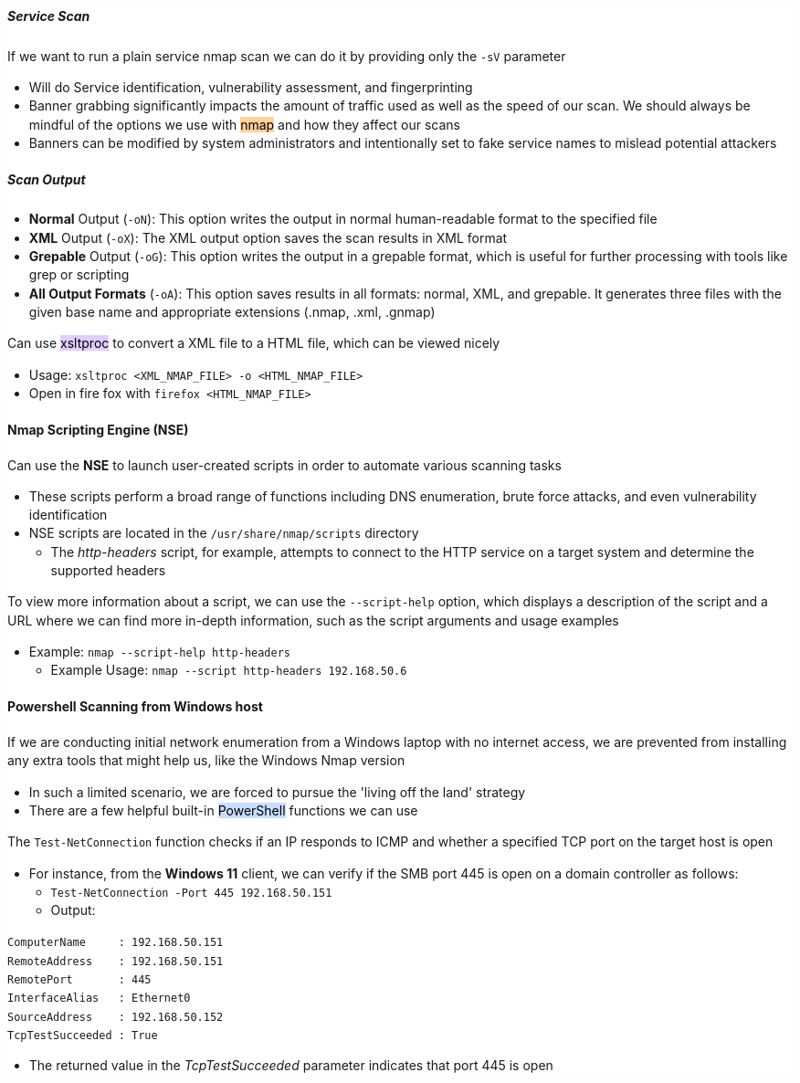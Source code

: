 ##### Service Scan
If we want to run a plain service nmap scan we can do it by providing only the `-sV` parameter
+ Will do Service identification, vulnerability assessment, and fingerprinting 
+ Banner grabbing significantly impacts the amount of traffic used as well as the speed of our scan. We should always be mindful of the options we use with <mark style="background: #FFB86CA6;">nmap</mark> and how they affect our scans
+ Banners can be modified by system administrators and intentionally set to fake service names to mislead potential attackers
##### Scan Output 
+ **Normal** Output (`-oN`): This option writes the output in normal human-readable format to the specified file
+ **XML** Output (`-oX`): The XML output option saves the scan results in XML format
+ **Grepable** Output (`-oG`): This option writes the output in a grepable format, which is useful for further processing with tools like grep or scripting
+ **All Output Formats** (`-oA`): This option saves results in all formats: normal, XML, and grepable. It generates three files with the given base name and appropriate extensions (.nmap, .xml, .gnmap)

Can use <mark style="background: #D2B3FFA6;">xsltproc</mark> to convert a XML file to a HTML file, which can be viewed nicely 
+ Usage: `xsltproc <XML_NMAP_FILE> -o <HTML_NMAP_FILE>`
+ Open in fire fox with `firefox <HTML_NMAP_FILE>`
#### Nmap Scripting Engine (NSE)
Can use the **NSE** to launch user-created scripts in order to automate various scanning tasks
+ These scripts perform a broad range of functions including DNS enumeration, brute force attacks, and even vulnerability identification
+ NSE scripts are located in the `/usr/share/nmap/scripts` directory
	+ The _http-headers_ script, for example, attempts to connect to the HTTP service on a target system and determine the supported headers

To view more information about a script, we can use the `--script-help` option, which displays a description of the script and a URL where we can find more in-depth information, such as the script arguments and usage examples
+ Example: `nmap --script-help http-headers`
	+ Example Usage: `nmap --script http-headers 192.168.50.6`
#### Powershell Scanning from Windows host 
If we are conducting initial network enumeration from a Windows laptop with no internet access, we are prevented from installing any extra tools that might help us, like the Windows Nmap version
+ In such a limited scenario, we are forced to pursue the 'living off the land' strategy
+ There are a few helpful built-in <mark style="background: #ADCCFFA6;">PowerShell</mark> functions we can use

The `Test-NetConnection` function checks if an IP responds to ICMP and whether a specified TCP port on the target host is open
+ For instance, from the **Windows 11** client, we can verify if the SMB port 445 is open on a domain controller as follows:
	+ `Test-NetConnection -Port 445 192.168.50.151`
	+ Output:
```
ComputerName     : 192.168.50.151
RemoteAddress    : 192.168.50.151
RemotePort       : 445
InterfaceAlias   : Ethernet0
SourceAddress    : 192.168.50.152
TcpTestSucceeded : True
```
+ The returned value in the _TcpTestSucceeded_ parameter indicates that port 445 is open
